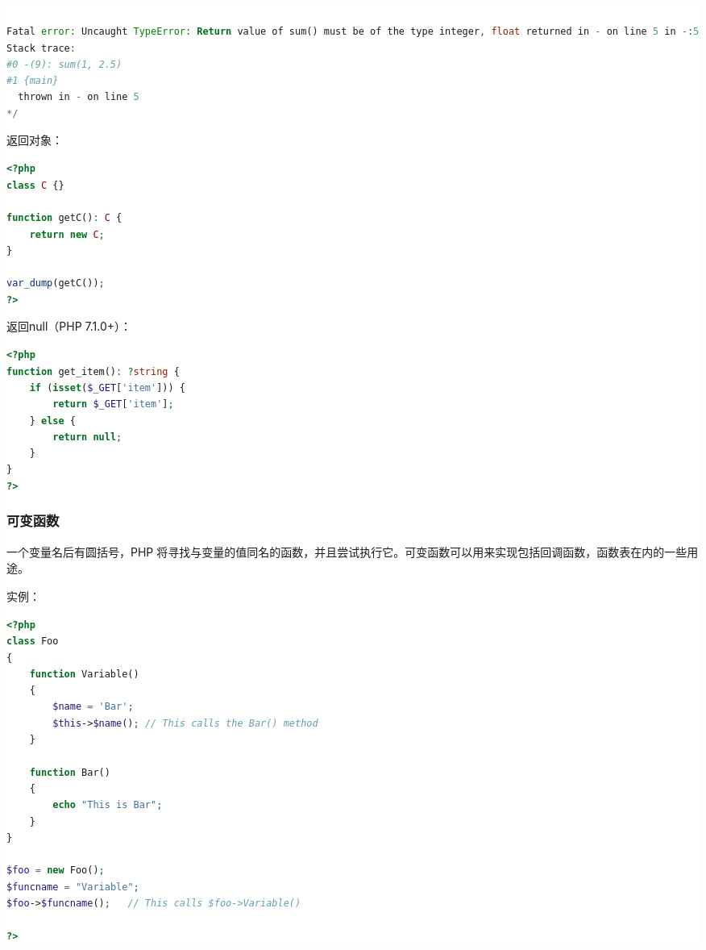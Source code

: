 ```php

Fatal error: Uncaught TypeError: Return value of sum() must be of the type integer, float returned in - on line 5 in -:5
Stack trace:
#0 -(9): sum(1, 2.5)
#1 {main}
  thrown in - on line 5
*/
```

返回对象：

```php
<?php
class C {}

function getC(): C {
    return new C;
}

var_dump(getC());
?>
```

返回null（PHP 7.1.0+）：

```php
<?php
function get_item(): ?string {
    if (isset($_GET['item'])) {
        return $_GET['item'];
    } else {
        return null;
    }
}
?>
```

### 可变函数

一个变量名后有圆括号，PHP 将寻找与变量的值同名的函数，并且尝试执行它。可变函数可以用来实现包括回调函数，函数表在内的一些用途。

实例：

```php
<?php
class Foo
{
    function Variable()
    {
        $name = 'Bar';
        $this->$name(); // This calls the Bar() method
    }

    function Bar()
    {
        echo "This is Bar";
    }
}

$foo = new Foo();
$funcname = "Variable";
$foo->$funcname();   // This calls $foo->Variable()

?>
```
